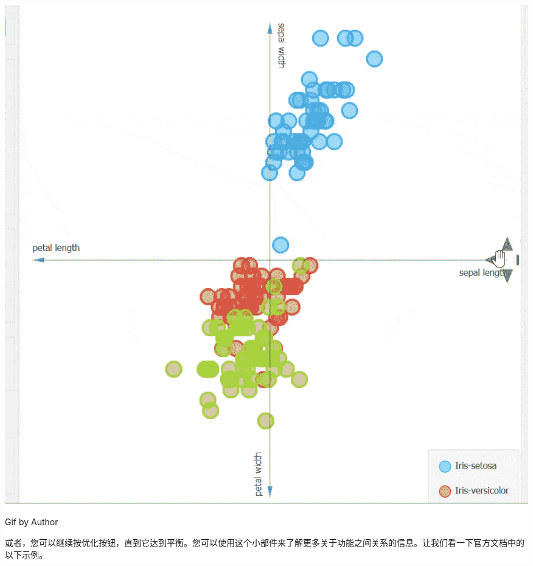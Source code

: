 ![](img/0ccdcbe1ef79a0c5b6fb52e050df72e2.png)

Gif by Author

或者，您可以继续按优化按钮，直到它达到平衡。您可以使用这个小部件来了解更多关于功能之间关系的信息。让我们看一下官方文档中的以下示例。
